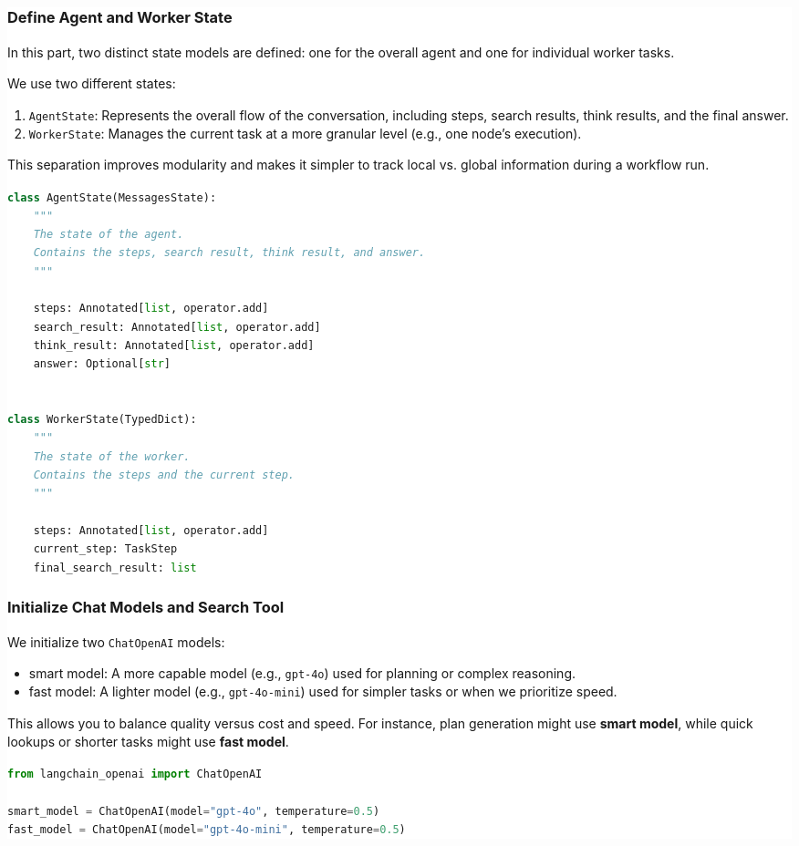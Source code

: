 
### Define Agent and Worker State

In this part, two distinct state models are defined: one for the overall agent and one for individual worker tasks.

We use two different states:

1. `AgentState`: Represents the overall flow of the conversation, including steps, search results, think results, and the final answer.  
2. `WorkerState`: Manages the current task at a more granular level (e.g., one node’s execution).

This separation improves modularity and makes it simpler to track local vs. global information during a workflow run.

```python
class AgentState(MessagesState):
    """
    The state of the agent.
    Contains the steps, search result, think result, and answer.
    """

    steps: Annotated[list, operator.add]
    search_result: Annotated[list, operator.add]
    think_result: Annotated[list, operator.add]
    answer: Optional[str]


class WorkerState(TypedDict):
    """
    The state of the worker.
    Contains the steps and the current step.
    """

    steps: Annotated[list, operator.add]
    current_step: TaskStep
    final_search_result: list
```

### Initialize Chat Models and Search Tool
We initialize two `ChatOpenAI` models:

- smart model: A more capable model (e.g., `gpt-4o`) used for planning or complex reasoning.  
- fast model: A lighter model (e.g., `gpt-4o-mini`) used for simpler tasks or when we prioritize speed.

This allows you to balance quality versus cost and speed. For instance, plan generation might use **smart model**, while quick lookups or shorter tasks might use **fast model**.

```python
from langchain_openai import ChatOpenAI

smart_model = ChatOpenAI(model="gpt-4o", temperature=0.5)
fast_model = ChatOpenAI(model="gpt-4o-mini", temperature=0.5)
```
